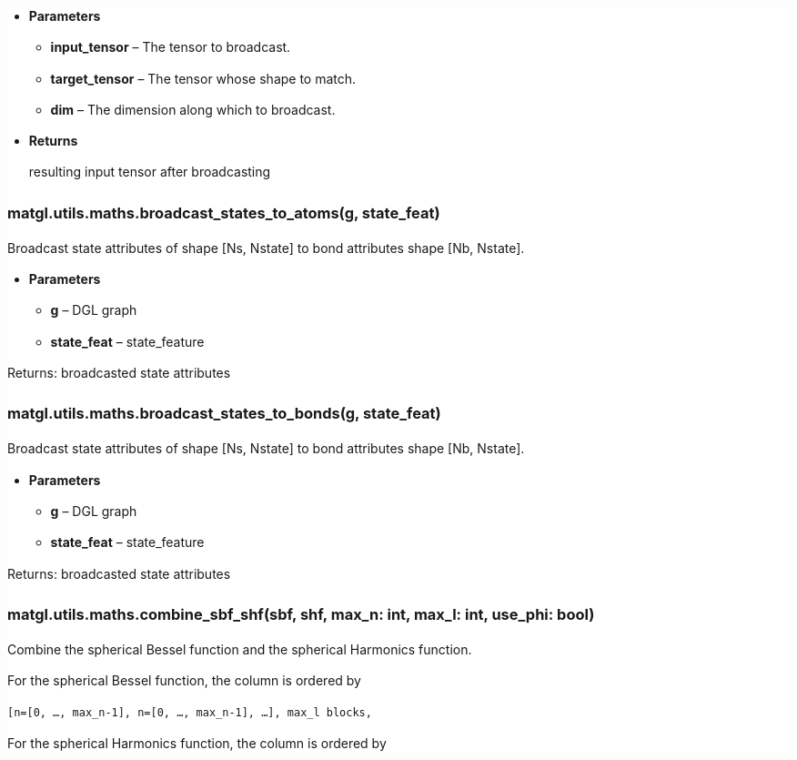 
* **Parameters**

    
    * **input_tensor** – The tensor to broadcast.


    * **target_tensor** – The tensor whose shape to match.


    * **dim** – The dimension along which to broadcast.



* **Returns**

    resulting input tensor after broadcasting



### matgl.utils.maths.broadcast_states_to_atoms(g, state_feat)
Broadcast state attributes of shape [Ns, Nstate] to
bond attributes shape [Nb, Nstate].


* **Parameters**

    
    * **g** – DGL graph


    * **state_feat** – state_feature


Returns: broadcasted state attributes


### matgl.utils.maths.broadcast_states_to_bonds(g, state_feat)
Broadcast state attributes of shape [Ns, Nstate] to
bond attributes shape [Nb, Nstate].


* **Parameters**

    
    * **g** – DGL graph


    * **state_feat** – state_feature


Returns: broadcasted state attributes


### matgl.utils.maths.combine_sbf_shf(sbf, shf, max_n: int, max_l: int, use_phi: bool)
Combine the spherical Bessel function and the spherical Harmonics function.

For the spherical Bessel function, the column is ordered by

    [n=[0, …, max_n-1], n=[0, …, max_n-1], …], max_l blocks,

For the spherical Harmonics function, the column is ordered by
